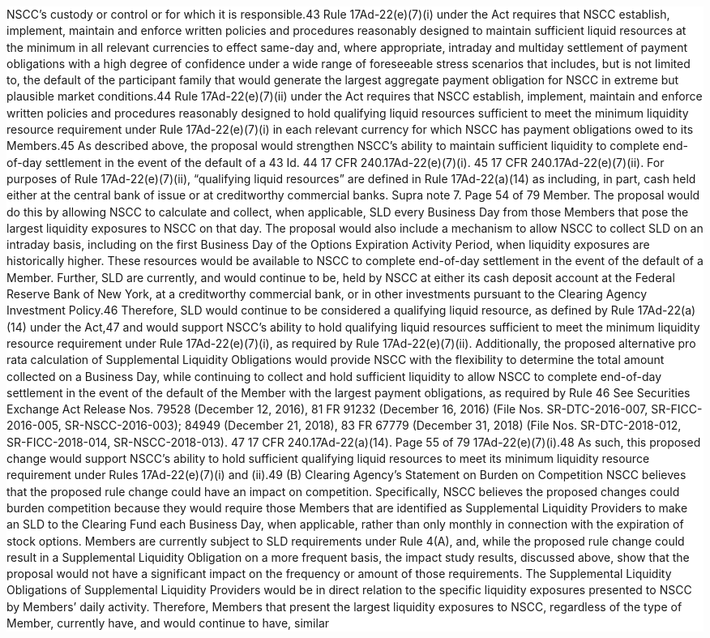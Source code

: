 NSCC’s custody or control or for which it is responsible.43
Rule 17Ad-22(e)(7)(i) under the Act requires that NSCC establish, implement,
maintain and enforce written policies and procedures reasonably designed to maintain
sufficient liquid resources at the minimum in all relevant currencies to effect same-day
and, where appropriate, intraday and multiday settlement of payment obligations with a
high degree of confidence under a wide range of foreseeable stress scenarios that
includes, but is not limited to, the default of the participant family that would generate the
largest aggregate payment obligation for NSCC in extreme but plausible market
conditions.44 Rule 17Ad-22(e)(7)(ii) under the Act requires that NSCC establish,
implement, maintain and enforce written policies and procedures reasonably designed to
hold qualifying liquid resources sufficient to meet the minimum liquidity resource
requirement under Rule 17Ad-22(e)(7)(i) in each relevant currency for which NSCC has
payment obligations owed to its Members.45
As described above, the proposal would strengthen NSCC’s ability to maintain
sufficient liquidity to complete end-of-day settlement in the event of the default of a
43 Id.
44 17 CFR 240.17Ad-22(e)(7)(i).
45 17 CFR 240.17Ad-22(e)(7)(ii). For purposes of Rule 17Ad-22(e)(7)(ii),
“qualifying liquid resources” are defined in Rule 17Ad-22(a)(14) as including, in
part, cash held either at the central bank of issue or at creditworthy commercial
banks. Supra note 7. 
Page 54 of 79
Member. The proposal would do this by allowing NSCC to calculate and collect, when
applicable, SLD every Business Day from those Members that pose the largest liquidity
exposures to NSCC on that day. The proposal would also include a mechanism to allow
NSCC to collect SLD on an intraday basis, including on the first Business Day of the
Options Expiration Activity Period, when liquidity exposures are historically higher.
These resources would be available to NSCC to complete end-of-day settlement in the
event of the default of a Member. Further, SLD are currently, and would continue to be,
held by NSCC at either its cash deposit account at the Federal Reserve Bank of New
York, at a creditworthy commercial bank, or in other investments pursuant to the
Clearing Agency Investment Policy.46 Therefore, SLD would continue to be considered a
qualifying liquid resource, as defined by Rule 17Ad-22(a)(14) under the Act,47 and would
support NSCC’s ability to hold qualifying liquid resources sufficient to meet the
minimum liquidity resource requirement under Rule 17Ad-22(e)(7)(i), as required by
Rule 17Ad-22(e)(7)(ii). Additionally, the proposed alternative pro rata calculation of
Supplemental Liquidity Obligations would provide NSCC with the flexibility to
determine the total amount collected on a Business Day, while continuing to collect and
hold sufficient liquidity to allow NSCC to complete end-of-day settlement in the event of
the default of the Member with the largest payment obligations, as required by Rule
46 See Securities Exchange Act Release Nos. 79528 (December 12, 2016), 81 FR
91232 (December 16, 2016) (File Nos. SR-DTC-2016-007, SR-FICC-2016-005,
SR-NSCC-2016-003); 84949 (December 21, 2018), 83 FR 67779 (December 31,
2018) (File Nos. SR-DTC-2018-012, SR-FICC-2018-014, SR-NSCC-2018-013).
47 17 CFR 240.17Ad-22(a)(14). 
Page 55 of 79
17Ad-22(e)(7)(i).48 As such, this proposed change would support NSCC’s ability to hold
sufficient qualifying liquid resources to meet its minimum liquidity resource requirement
under Rules 17Ad-22(e)(7)(i) and (ii).49
(B) Clearing Agency’s Statement on Burden on Competition
NSCC believes that the proposed rule change could have an impact on
competition. Specifically, NSCC believes the proposed changes could burden
competition because they would require those Members that are identified as
Supplemental Liquidity Providers to make an SLD to the Clearing Fund each Business
Day, when applicable, rather than only monthly in connection with the expiration of
stock options.
Members are currently subject to SLD requirements under Rule 4(A), and, while
the proposed rule change could result in a Supplemental Liquidity Obligation on a more
frequent basis, the impact study results, discussed above, show that the proposal would
not have a significant impact on the frequency or amount of those requirements. The
Supplemental Liquidity Obligations of Supplemental Liquidity Providers would be in
direct relation to the specific liquidity exposures presented to NSCC by Members’ daily
activity. Therefore, Members that present the largest liquidity exposures to NSCC,
regardless of the type of Member, currently have, and would continue to have, similar